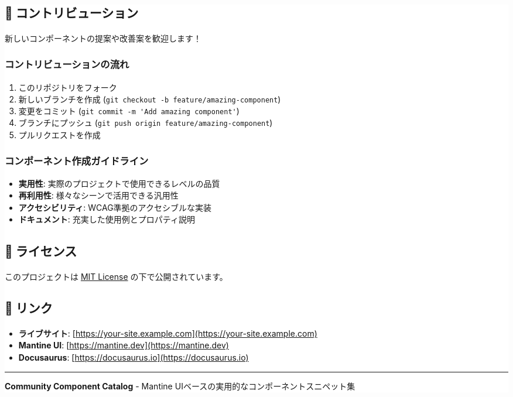 ## 🤝 コントリビューション

新しいコンポーネントの提案や改善案を歓迎します！

### コントリビューションの流れ

1. このリポジトリをフォーク
2. 新しいブランチを作成 (`git checkout -b feature/amazing-component`)
3. 変更をコミット (`git commit -m 'Add amazing component'`)
4. ブランチにプッシュ (`git push origin feature/amazing-component`)
5. プルリクエストを作成

### コンポーネント作成ガイドライン

- **実用性**: 実際のプロジェクトで使用できるレベルの品質
- **再利用性**: 様々なシーンで活用できる汎用性
- **アクセシビリティ**: WCAG準拠のアクセシブルな実装
- **ドキュメント**: 充実した使用例とプロパティ説明

## 📄 ライセンス

このプロジェクトは [MIT License](LICENSE) の下で公開されています。

## 🔗 リンク

- **ライブサイト**: [https://your-site.example.com](https://your-site.example.com)
- **Mantine UI**: [https://mantine.dev](https://mantine.dev)
- **Docusaurus**: [https://docusaurus.io](https://docusaurus.io)

---

**Community Component Catalog** - Mantine UIベースの実用的なコンポーネントスニペット集

